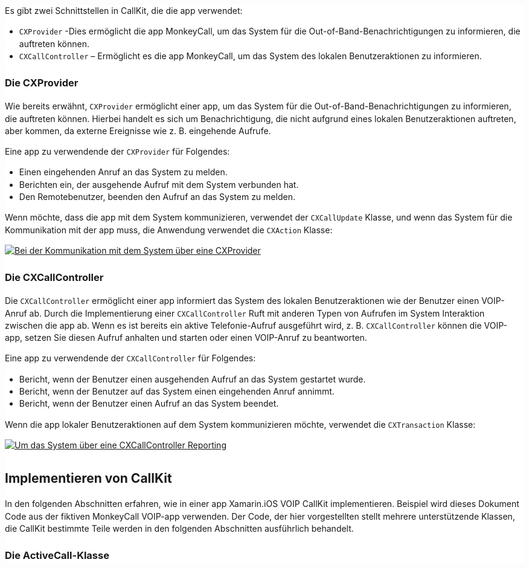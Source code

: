 Es gibt zwei Schnittstellen in CallKit, die die app verwendet:

- `CXProvider` -Dies ermöglicht die app MonkeyCall, um das System für die Out-of-Band-Benachrichtigungen zu informieren, die auftreten können.
- `CXCallController` – Ermöglicht es die app MonkeyCall, um das System des lokalen Benutzeraktionen zu informieren.

### <a name="the-cxprovider"></a>Die CXProvider

Wie bereits erwähnt, `CXProvider` ermöglicht einer app, um das System für die Out-of-Band-Benachrichtigungen zu informieren, die auftreten können. Hierbei handelt es sich um Benachrichtigung, die nicht aufgrund eines lokalen Benutzeraktionen auftreten, aber kommen, da externe Ereignisse wie z. B. eingehende Aufrufe.

Eine app zu verwendende der `CXProvider` für Folgendes:

- Einen eingehenden Anruf an das System zu melden.
- Berichten ein, der ausgehende Aufruf mit dem System verbunden hat.
- Den Remotebenutzer, beenden den Aufruf an das System zu melden.

Wenn möchte, dass die app mit dem System kommunizieren, verwendet der `CXCallUpdate` Klasse, und wenn das System für die Kommunikation mit der app muss, die Anwendung verwendet die `CXAction` Klasse:

[![](callkit-images/callkit03.png "Bei der Kommunikation mit dem System über eine CXProvider")](callkit-images/callkit03.png#lightbox)

### <a name="the-cxcallcontroller"></a>Die CXCallController

Die `CXCallController` ermöglicht einer app informiert das System des lokalen Benutzeraktionen wie der Benutzer einen VOIP-Anruf ab. Durch die Implementierung einer `CXCallController` Ruft mit anderen Typen von Aufrufen im System Interaktion zwischen die app ab. Wenn es ist bereits ein aktive Telefonie-Aufruf ausgeführt wird, z. B. `CXCallController` können die VOIP-app, setzen Sie diesen Aufruf anhalten und starten oder einen VOIP-Anruf zu beantworten.

Eine app zu verwendende der `CXCallController` für Folgendes:

- Bericht, wenn der Benutzer einen ausgehenden Aufruf an das System gestartet wurde.
- Bericht, wenn der Benutzer auf das System einen eingehenden Anruf annimmt.
- Bericht, wenn der Benutzer einen Aufruf an das System beendet.

Wenn die app lokaler Benutzeraktionen auf dem System kommunizieren möchte, verwendet die `CXTransaction` Klasse:

[![](callkit-images/callkit04.png "Um das System über eine CXCallController Reporting")](callkit-images/callkit04.png#lightbox)

## <a name="implementing-callkit"></a>Implementieren von CallKit

In den folgenden Abschnitten erfahren, wie in einer app Xamarin.iOS VOIP CallKit implementieren. Beispiel wird dieses Dokument Code aus der fiktiven MonkeyCall VOIP-app verwenden. Der Code, der hier vorgestellten stellt mehrere unterstützende Klassen, die CallKit bestimmte Teile werden in den folgenden Abschnitten ausführlich behandelt.

### <a name="the-activecall-class"></a>Die ActiveCall-Klasse
